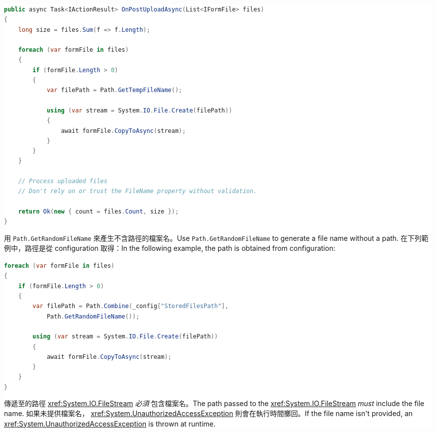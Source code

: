 ```csharp
public async Task<IActionResult> OnPostUploadAsync(List<IFormFile> files)
{
    long size = files.Sum(f => f.Length);

    foreach (var formFile in files)
    {
        if (formFile.Length > 0)
        {
            var filePath = Path.GetTempFileName();

            using (var stream = System.IO.File.Create(filePath))
            {
                await formFile.CopyToAsync(stream);
            }
        }
    }

    // Process uploaded files
    // Don't rely on or trust the FileName property without validation.

    return Ok(new { count = files.Count, size });
}
```

<span data-ttu-id="8ebff-208">用 `Path.GetRandomFileName` 來產生不含路徑的檔案名。</span><span class="sxs-lookup"><span data-stu-id="8ebff-208">Use `Path.GetRandomFileName` to generate a file name without a path.</span></span> <span data-ttu-id="8ebff-209">在下列範例中，路徑是從 configuration 取得：</span><span class="sxs-lookup"><span data-stu-id="8ebff-209">In the following example, the path is obtained from configuration:</span></span>

```csharp
foreach (var formFile in files)
{
    if (formFile.Length > 0)
    {
        var filePath = Path.Combine(_config["StoredFilesPath"], 
            Path.GetRandomFileName());

        using (var stream = System.IO.File.Create(filePath))
        {
            await formFile.CopyToAsync(stream);
        }
    }
}
```

<span data-ttu-id="8ebff-210">傳遞至的路徑 <xref:System.IO.FileStream> *必須* 包含檔案名。</span><span class="sxs-lookup"><span data-stu-id="8ebff-210">The path passed to the <xref:System.IO.FileStream> *must* include the file name.</span></span> <span data-ttu-id="8ebff-211">如果未提供檔案名， <xref:System.UnauthorizedAccessException> 則會在執行時間擲回。</span><span class="sxs-lookup"><span data-stu-id="8ebff-211">If the file name isn't provided, an <xref:System.UnauthorizedAccessException> is thrown at runtime.</span></span>
